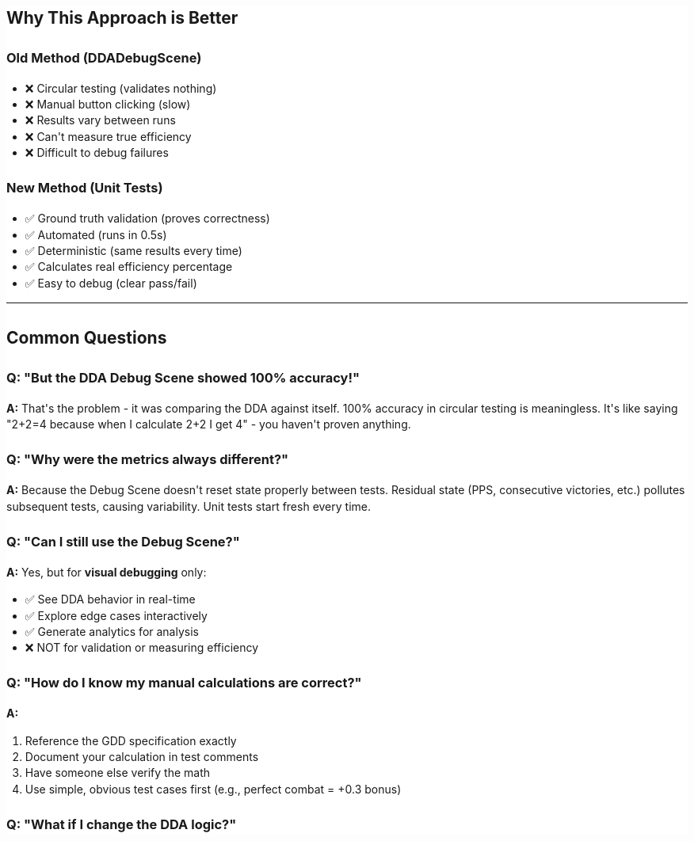 
## Why This Approach is Better

### Old Method (DDADebugScene)
- ❌ Circular testing (validates nothing)
- ❌ Manual button clicking (slow)
- ❌ Results vary between runs
- ❌ Can't measure true efficiency
- ❌ Difficult to debug failures

### New Method (Unit Tests)
- ✅ Ground truth validation (proves correctness)
- ✅ Automated (runs in 0.5s)
- ✅ Deterministic (same results every time)
- ✅ Calculates real efficiency percentage
- ✅ Easy to debug (clear pass/fail)

---

## Common Questions

### Q: "But the DDA Debug Scene showed 100% accuracy!"

**A:** That's the problem - it was comparing the DDA against itself. 100% accuracy in circular testing is meaningless. It's like saying "2+2=4 because when I calculate 2+2 I get 4" - you haven't proven anything.

### Q: "Why were the metrics always different?"

**A:** Because the Debug Scene doesn't reset state properly between tests. Residual state (PPS, consecutive victories, etc.) pollutes subsequent tests, causing variability. Unit tests start fresh every time.

### Q: "Can I still use the Debug Scene?"

**A:** Yes, but for **visual debugging** only:
- ✅ See DDA behavior in real-time
- ✅ Explore edge cases interactively
- ✅ Generate analytics for analysis
- ❌ NOT for validation or measuring efficiency

### Q: "How do I know my manual calculations are correct?"

**A:** 
1. Reference the GDD specification exactly
2. Document your calculation in test comments
3. Have someone else verify the math
4. Use simple, obvious test cases first (e.g., perfect combat = +0.3 bonus)

### Q: "What if I change the DDA logic?"
